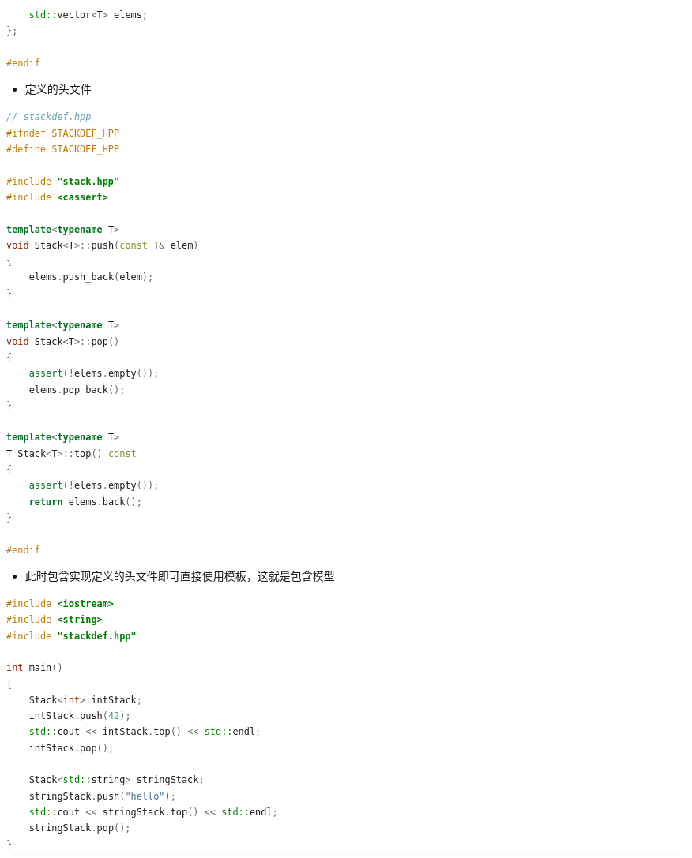 ```cpp
    std::vector<T> elems;
};

#endif
```

* 定义的头文件

```cpp
// stackdef.hpp
#ifndef STACKDEF_HPP
#define STACKDEF_HPP

#include "stack.hpp"
#include <cassert>

template<typename T>
void Stack<T>::push(const T& elem)
{
    elems.push_back(elem);
}

template<typename T>
void Stack<T>::pop()
{
    assert(!elems.empty());
    elems.pop_back();
}

template<typename T>
T Stack<T>::top() const
{
    assert(!elems.empty());
    return elems.back();
}

#endif
```

* 此时包含实现定义的头文件即可直接使用模板，这就是包含模型

```cpp
#include <iostream>
#include <string>
#include "stackdef.hpp"

int main()
{
    Stack<int> intStack;
    intStack.push(42);
    std::cout << intStack.top() << std::endl;
    intStack.pop();

    Stack<std::string> stringStack;
    stringStack.push("hello");
    std::cout << stringStack.top() << std::endl;
    stringStack.pop();
}
```
